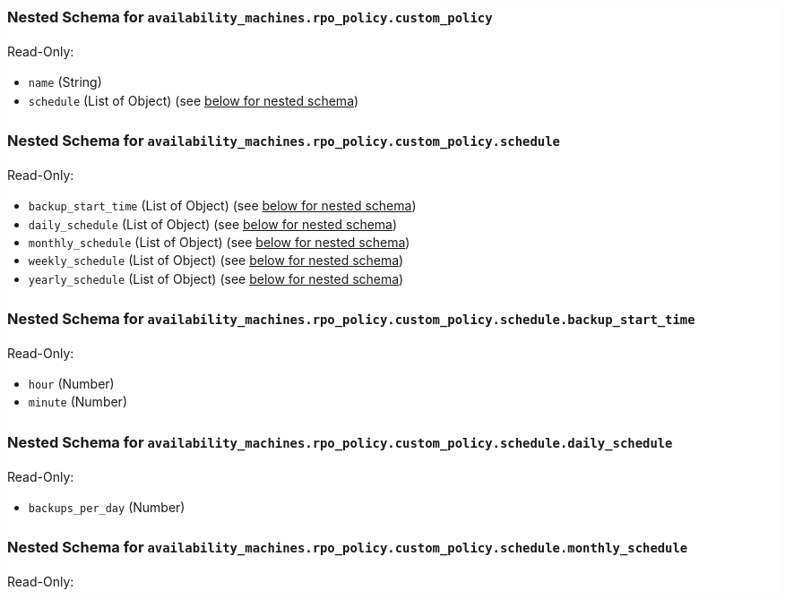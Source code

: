 <a id="nestedobjatt--availability_machines--rpo_policy--custom_policy"></a>
### Nested Schema for `availability_machines.rpo_policy.custom_policy`

Read-Only:

- `name` (String)
- `schedule` (List of Object) (see [below for nested schema](#nestedobjatt--availability_machines--rpo_policy--custom_policy--schedule))

<a id="nestedobjatt--availability_machines--rpo_policy--custom_policy--schedule"></a>
### Nested Schema for `availability_machines.rpo_policy.custom_policy.schedule`

Read-Only:

- `backup_start_time` (List of Object) (see [below for nested schema](#nestedobjatt--availability_machines--rpo_policy--custom_policy--schedule--backup_start_time))
- `daily_schedule` (List of Object) (see [below for nested schema](#nestedobjatt--availability_machines--rpo_policy--custom_policy--schedule--daily_schedule))
- `monthly_schedule` (List of Object) (see [below for nested schema](#nestedobjatt--availability_machines--rpo_policy--custom_policy--schedule--monthly_schedule))
- `weekly_schedule` (List of Object) (see [below for nested schema](#nestedobjatt--availability_machines--rpo_policy--custom_policy--schedule--weekly_schedule))
- `yearly_schedule` (List of Object) (see [below for nested schema](#nestedobjatt--availability_machines--rpo_policy--custom_policy--schedule--yearly_schedule))

<a id="nestedobjatt--availability_machines--rpo_policy--custom_policy--schedule--backup_start_time"></a>
### Nested Schema for `availability_machines.rpo_policy.custom_policy.schedule.backup_start_time`

Read-Only:

- `hour` (Number)
- `minute` (Number)


<a id="nestedobjatt--availability_machines--rpo_policy--custom_policy--schedule--daily_schedule"></a>
### Nested Schema for `availability_machines.rpo_policy.custom_policy.schedule.daily_schedule`

Read-Only:

- `backups_per_day` (Number)


<a id="nestedobjatt--availability_machines--rpo_policy--custom_policy--schedule--monthly_schedule"></a>
### Nested Schema for `availability_machines.rpo_policy.custom_policy.schedule.monthly_schedule`

Read-Only:
